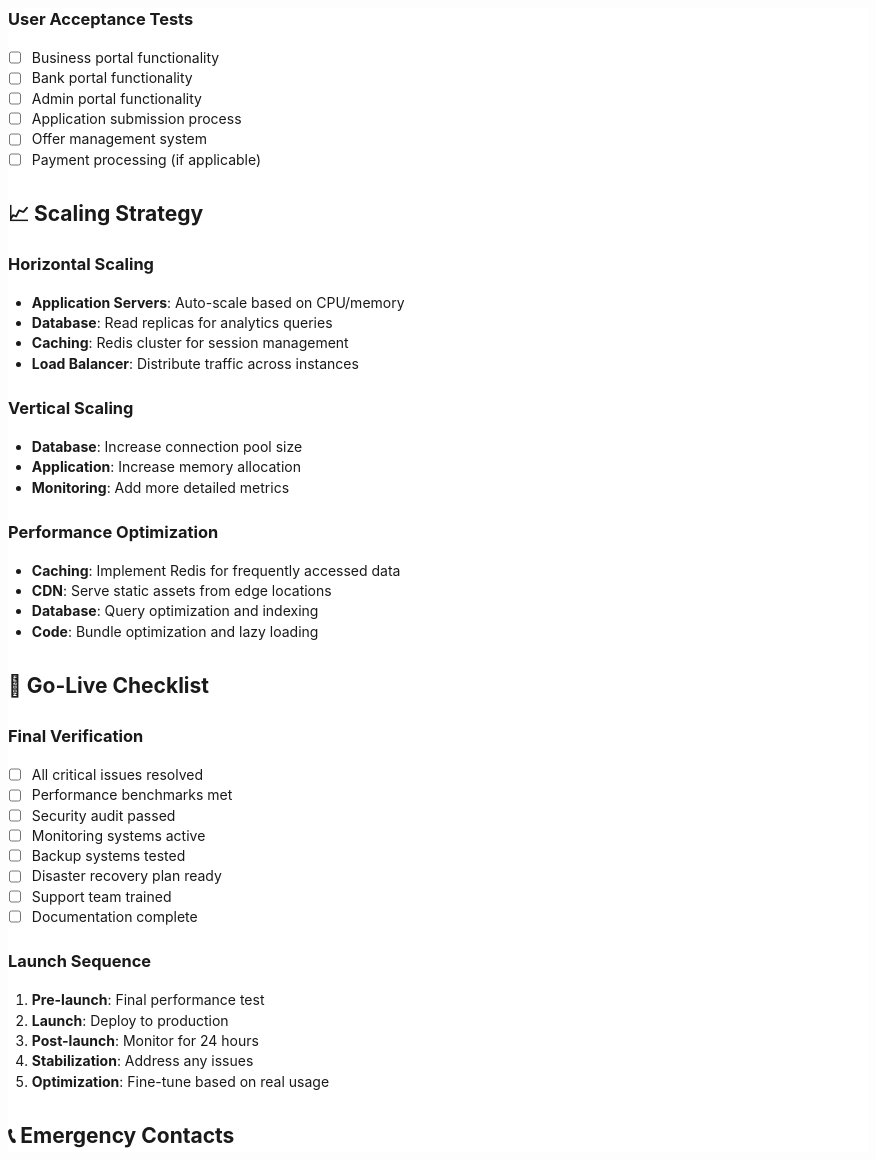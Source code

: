 ### User Acceptance Tests
- [ ] Business portal functionality
- [ ] Bank portal functionality
- [ ] Admin portal functionality
- [ ] Application submission process
- [ ] Offer management system
- [ ] Payment processing (if applicable)

## 📈 Scaling Strategy

### Horizontal Scaling
- **Application Servers**: Auto-scale based on CPU/memory
- **Database**: Read replicas for analytics queries
- **Caching**: Redis cluster for session management
- **Load Balancer**: Distribute traffic across instances

### Vertical Scaling
- **Database**: Increase connection pool size
- **Application**: Increase memory allocation
- **Monitoring**: Add more detailed metrics

### Performance Optimization
- **Caching**: Implement Redis for frequently accessed data
- **CDN**: Serve static assets from edge locations
- **Database**: Query optimization and indexing
- **Code**: Bundle optimization and lazy loading

## 🚀 Go-Live Checklist

### Final Verification
- [ ] All critical issues resolved
- [ ] Performance benchmarks met
- [ ] Security audit passed
- [ ] Monitoring systems active
- [ ] Backup systems tested
- [ ] Disaster recovery plan ready
- [ ] Support team trained
- [ ] Documentation complete

### Launch Sequence
1. **Pre-launch**: Final performance test
2. **Launch**: Deploy to production
3. **Post-launch**: Monitor for 24 hours
4. **Stabilization**: Address any issues
5. **Optimization**: Fine-tune based on real usage

## 📞 Emergency Contacts
